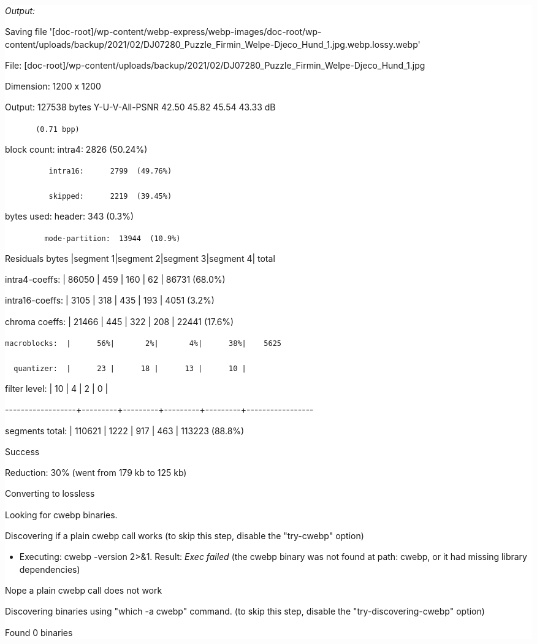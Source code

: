 
*Output:* 

Saving file '[doc-root]/wp-content/webp-express/webp-images/doc-root/wp-content/uploads/backup/2021/02/DJ07280_Puzzle_Firmin_Welpe-Djeco_Hund_1.jpg.webp.lossy.webp'

File:      [doc-root]/wp-content/uploads/backup/2021/02/DJ07280_Puzzle_Firmin_Welpe-Djeco_Hund_1.jpg

Dimension: 1200 x 1200

Output:    127538 bytes Y-U-V-All-PSNR 42.50 45.82 45.54   43.33 dB

           (0.71 bpp)

block count:  intra4:       2826  (50.24%)

              intra16:      2799  (49.76%)

              skipped:      2219  (39.45%)

bytes used:  header:            343  (0.3%)

             mode-partition:  13944  (10.9%)

 Residuals bytes  |segment 1|segment 2|segment 3|segment 4|  total

  intra4-coeffs:  |   86050 |     459 |     160 |      62 |   86731  (68.0%)

 intra16-coeffs:  |    3105 |     318 |     435 |     193 |    4051  (3.2%)

  chroma coeffs:  |   21466 |     445 |     322 |     208 |   22441  (17.6%)

    macroblocks:  |      56%|       2%|       4%|      38%|    5625

      quantizer:  |      23 |      18 |      13 |      10 |

   filter level:  |      10 |       4 |       2 |       0 |

------------------+---------+---------+---------+---------+-----------------

 segments total:  |  110621 |    1222 |     917 |     463 |  113223  (88.8%)


Success

Reduction: 30% (went from 179 kb to 125 kb)


Converting to lossless

Looking for cwebp binaries.

Discovering if a plain cwebp call works (to skip this step, disable the "try-cwebp" option)

- Executing: cwebp -version 2>&1. Result: *Exec failed* (the cwebp binary was not found at path: cwebp, or it had missing library dependencies)

Nope a plain cwebp call does not work

Discovering binaries using "which -a cwebp" command. (to skip this step, disable the "try-discovering-cwebp" option)

Found 0 binaries
